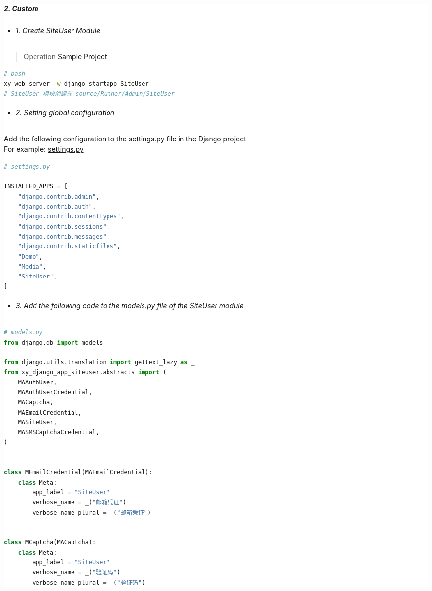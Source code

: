 ##### 2. Custom

- ###### 1. Create SiteUser Module

> Operation [Sample Project](../samples/xy_web_server_demo/)

```bash
# bash
xy_web_server -w django startapp SiteUser
# SiteUser 模块创建在 source/Runner/Admin/SiteUser 
```

- ###### 2. Setting global configuration

Add the following configuration to the settings.py file in the Django project  
For example: [settings.py](../samples/xy_web_server_demo/source/Runner/Admin/xy_web_server_demo/settings.py)

```python
# settings.py

INSTALLED_APPS = [
    "django.contrib.admin",
    "django.contrib.auth",
    "django.contrib.contenttypes",
    "django.contrib.sessions",
    "django.contrib.messages",
    "django.contrib.staticfiles",
    "Demo",
    "Media",
    "SiteUser",
]

```

- ###### 3. Add the following code to the [models.py](../samples/xy_web_server_demo/source/Runner/Admin/SiteUser/models.py) file of the  [SiteUser](../samples/xy_web_server_demo/source/Runner/Admin/SiteUser) module

```python
# models.py
from django.db import models

from django.utils.translation import gettext_lazy as _
from xy_django_app_siteuser.abstracts import (
    MAAuthUser,
    MAAuthUserCredential,
    MACaptcha,
    MAEmailCredential,
    MASiteUser,
    MASMSCaptchaCredential,
)


class MEmailCredential(MAEmailCredential):
    class Meta:
        app_label = "SiteUser"
        verbose_name = _("邮箱凭证")
        verbose_name_plural = _("邮箱凭证")


class MCaptcha(MACaptcha):
    class Meta:
        app_label = "SiteUser"
        verbose_name = _("验证码")
        verbose_name_plural = _("验证码")


```